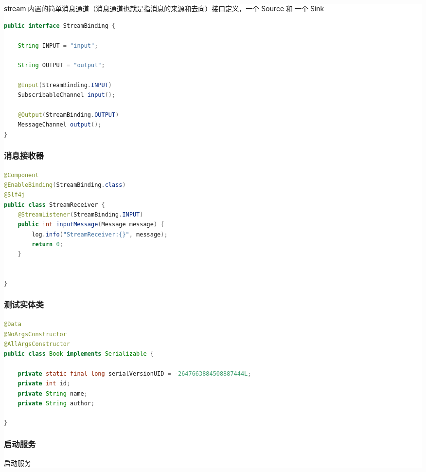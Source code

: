  stream 内置的简单消息通道（消息通道也就是指消息的来源和去向）接口定义，一个 Source 和 一个 Sink 

```java
public interface StreamBinding {

    String INPUT = "input";

    String OUTPUT = "output";

    @Input(StreamBinding.INPUT)
    SubscribableChannel input();

    @Output(StreamBinding.OUTPUT)
    MessageChannel output();
}
```

### 消息接收器

```java
@Component
@EnableBinding(StreamBinding.class)
@Slf4j
public class StreamReceiver {
    @StreamListener(StreamBinding.INPUT)
    public int inputMessage(Message message) {
        log.info("StreamReceiver:{}", message);
        return 0;
    }


}
```

### 测试实体类

```java
@Data
@NoArgsConstructor
@AllArgsConstructor
public class Book implements Serializable {

    private static final long serialVersionUID = -2647663884508887444L;
    private int id;
    private String name;
    private String author;

}
```

### 启动服务

启动服务
